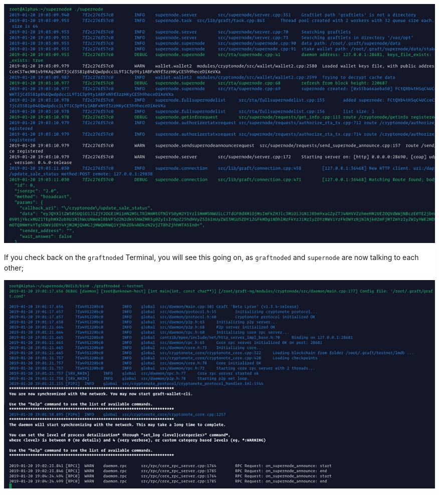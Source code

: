 ![18](alpha4-simple-setup-images/18.png)

If you check back on the `graftnoded` Terminal, you will see this going on, as `graftnoded` and `supernode` are now talking to each other;

![19](alpha4-simple-setup-images/19.png)
